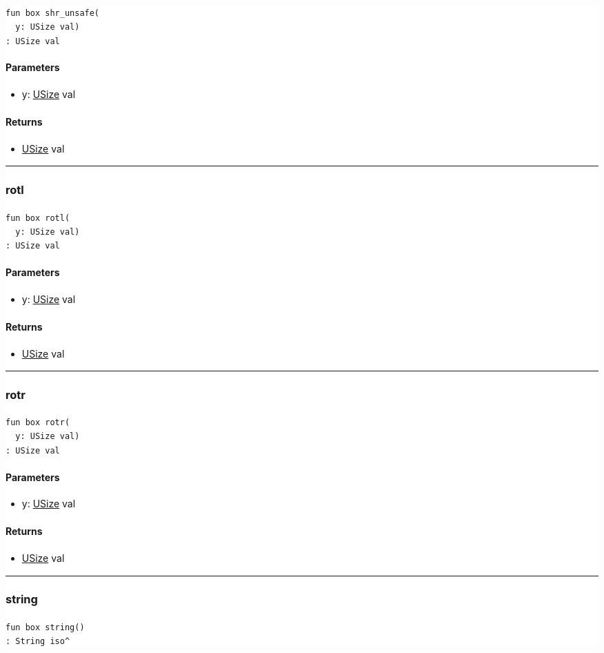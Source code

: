```pony
fun box shr_unsafe(
  y: USize val)
: USize val
```
#### Parameters

*   y: [USize](builtin-USize.md) val

#### Returns

* [USize](builtin-USize.md) val

---

### rotl



```pony
fun box rotl(
  y: USize val)
: USize val
```
#### Parameters

*   y: [USize](builtin-USize.md) val

#### Returns

* [USize](builtin-USize.md) val

---

### rotr



```pony
fun box rotr(
  y: USize val)
: USize val
```
#### Parameters

*   y: [USize](builtin-USize.md) val

#### Returns

* [USize](builtin-USize.md) val

---

### string



```pony
fun box string()
: String iso^
```
